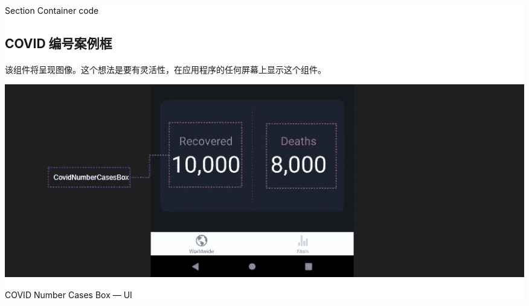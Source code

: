 Section Container code

## COVID 编号案例框

该组件将呈现图像。这个想法是要有灵活性，在应用程序的任何屏幕上显示这个组件。

![](img/299cc958bb490057f40fbd0f35d8be5f.png)

COVID Number Cases Box — UI
